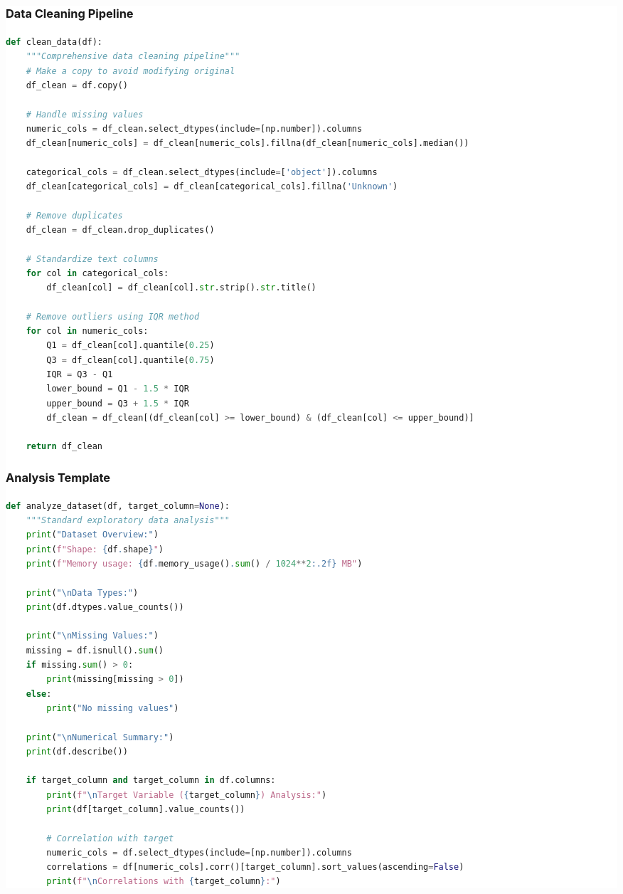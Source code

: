 ### Data Cleaning Pipeline

```python
def clean_data(df):
    """Comprehensive data cleaning pipeline"""
    # Make a copy to avoid modifying original
    df_clean = df.copy()
    
    # Handle missing values
    numeric_cols = df_clean.select_dtypes(include=[np.number]).columns
    df_clean[numeric_cols] = df_clean[numeric_cols].fillna(df_clean[numeric_cols].median())
    
    categorical_cols = df_clean.select_dtypes(include=['object']).columns
    df_clean[categorical_cols] = df_clean[categorical_cols].fillna('Unknown')
    
    # Remove duplicates
    df_clean = df_clean.drop_duplicates()
    
    # Standardize text columns
    for col in categorical_cols:
        df_clean[col] = df_clean[col].str.strip().str.title()
    
    # Remove outliers using IQR method
    for col in numeric_cols:
        Q1 = df_clean[col].quantile(0.25)
        Q3 = df_clean[col].quantile(0.75)
        IQR = Q3 - Q1
        lower_bound = Q1 - 1.5 * IQR
        upper_bound = Q3 + 1.5 * IQR
        df_clean = df_clean[(df_clean[col] >= lower_bound) & (df_clean[col] <= upper_bound)]
    
    return df_clean
```

### Analysis Template

```python
def analyze_dataset(df, target_column=None):
    """Standard exploratory data analysis"""
    print("Dataset Overview:")
    print(f"Shape: {df.shape}")
    print(f"Memory usage: {df.memory_usage().sum() / 1024**2:.2f} MB")
    
    print("\nData Types:")
    print(df.dtypes.value_counts())
    
    print("\nMissing Values:")
    missing = df.isnull().sum()
    if missing.sum() > 0:
        print(missing[missing > 0])
    else:
        print("No missing values")
    
    print("\nNumerical Summary:")
    print(df.describe())
    
    if target_column and target_column in df.columns:
        print(f"\nTarget Variable ({target_column}) Analysis:")
        print(df[target_column].value_counts())
        
        # Correlation with target
        numeric_cols = df.select_dtypes(include=[np.number]).columns
        correlations = df[numeric_cols].corr()[target_column].sort_values(ascending=False)
        print(f"\nCorrelations with {target_column}:")
```